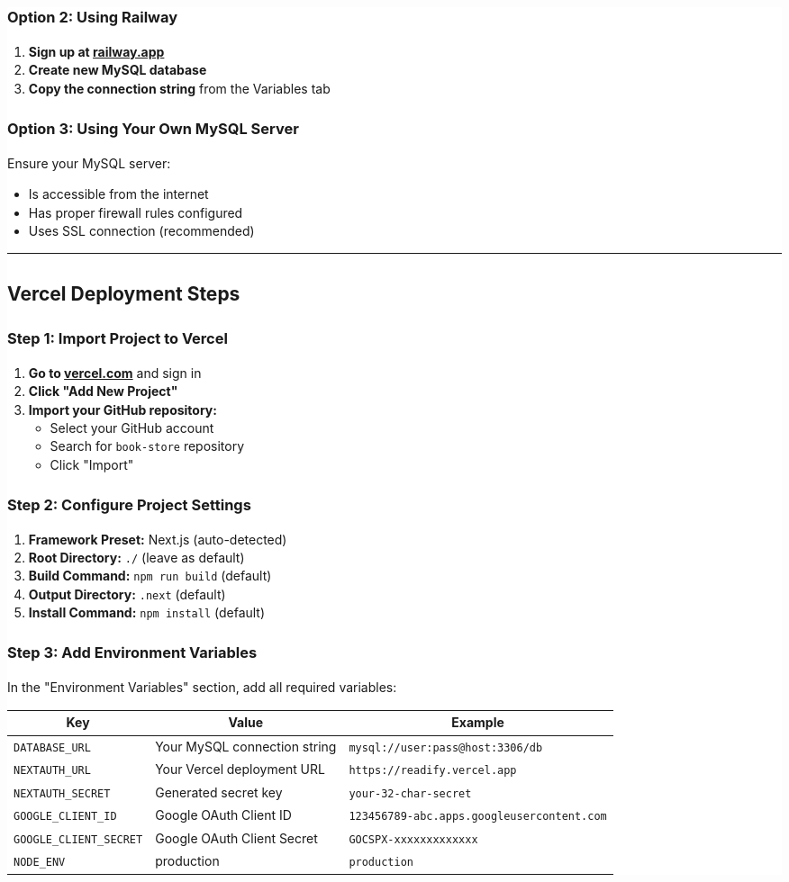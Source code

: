 ### Option 2: Using Railway

1. **Sign up at [railway.app](https://railway.app)**
2. **Create new MySQL database**
3. **Copy the connection string** from the Variables tab

### Option 3: Using Your Own MySQL Server

Ensure your MySQL server:

- Is accessible from the internet
- Has proper firewall rules configured
- Uses SSL connection (recommended)

---

## Vercel Deployment Steps

### Step 1: Import Project to Vercel

1. **Go to [vercel.com](https://vercel.com)** and sign in
2. **Click "Add New Project"**
3. **Import your GitHub repository:**
   - Select your GitHub account
   - Search for `book-store` repository
   - Click "Import"

### Step 2: Configure Project Settings

1. **Framework Preset:** Next.js (auto-detected)
2. **Root Directory:** `./` (leave as default)
3. **Build Command:** `npm run build` (default)
4. **Output Directory:** `.next` (default)
5. **Install Command:** `npm install` (default)

### Step 3: Add Environment Variables

In the "Environment Variables" section, add all required variables:

| Key                    | Value                        | Example                                    |
| ---------------------- | ---------------------------- | ------------------------------------------ |
| `DATABASE_URL`         | Your MySQL connection string | `mysql://user:pass@host:3306/db`           |
| `NEXTAUTH_URL`         | Your Vercel deployment URL   | `https://readify.vercel.app`               |
| `NEXTAUTH_SECRET`      | Generated secret key         | `your-32-char-secret`                      |
| `GOOGLE_CLIENT_ID`     | Google OAuth Client ID       | `123456789-abc.apps.googleusercontent.com` |
| `GOOGLE_CLIENT_SECRET` | Google OAuth Client Secret   | `GOCSPX-xxxxxxxxxxxxx`                     |
| `NODE_ENV`             | production                   | `production`                               |
